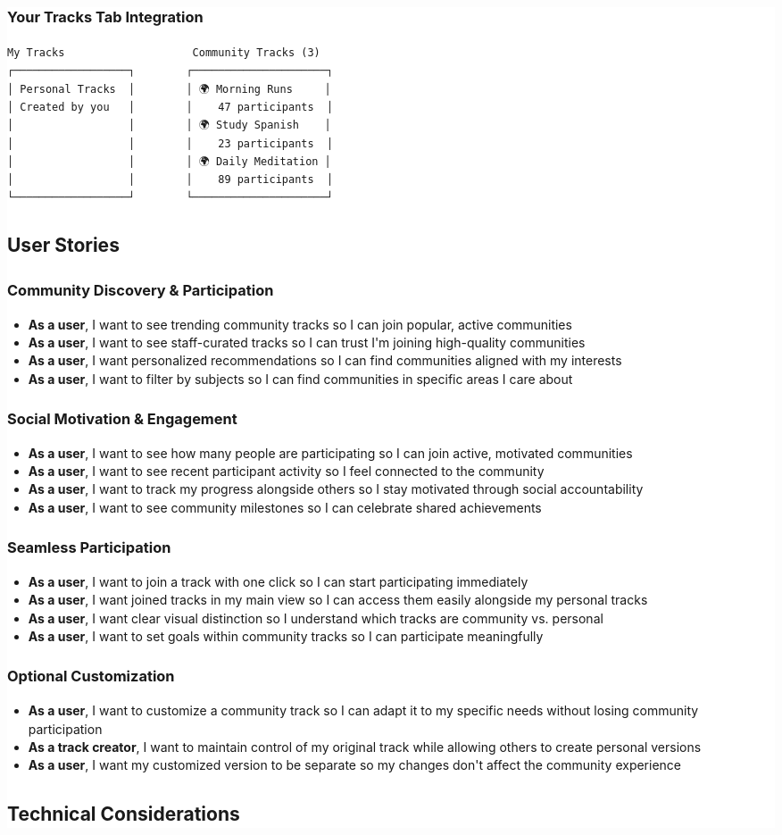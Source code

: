 ### Your Tracks Tab Integration
```
My Tracks                    Community Tracks (3)
┌──────────────────┐        ┌─────────────────────┐
│ Personal Tracks  │        │ 🌍 Morning Runs     │
│ Created by you   │        │    47 participants  │
│                  │        │ 🌍 Study Spanish    │
│                  │        │    23 participants  │
│                  │        │ 🌍 Daily Meditation │
│                  │        │    89 participants  │
└──────────────────┘        └─────────────────────┘
```

## User Stories

### Community Discovery & Participation
- **As a user**, I want to see trending community tracks so I can join popular, active communities
- **As a user**, I want to see staff-curated tracks so I can trust I'm joining high-quality communities
- **As a user**, I want personalized recommendations so I can find communities aligned with my interests
- **As a user**, I want to filter by subjects so I can find communities in specific areas I care about

### Social Motivation & Engagement
- **As a user**, I want to see how many people are participating so I can join active, motivated communities
- **As a user**, I want to see recent participant activity so I feel connected to the community
- **As a user**, I want to track my progress alongside others so I stay motivated through social accountability
- **As a user**, I want to see community milestones so I can celebrate shared achievements

### Seamless Participation
- **As a user**, I want to join a track with one click so I can start participating immediately
- **As a user**, I want joined tracks in my main view so I can access them easily alongside my personal tracks
- **As a user**, I want clear visual distinction so I understand which tracks are community vs. personal
- **As a user**, I want to set goals within community tracks so I can participate meaningfully

### Optional Customization
- **As a user**, I want to customize a community track so I can adapt it to my specific needs without losing community participation
- **As a track creator**, I want to maintain control of my original track while allowing others to create personal versions
- **As a user**, I want my customized version to be separate so my changes don't affect the community experience

## Technical Considerations
